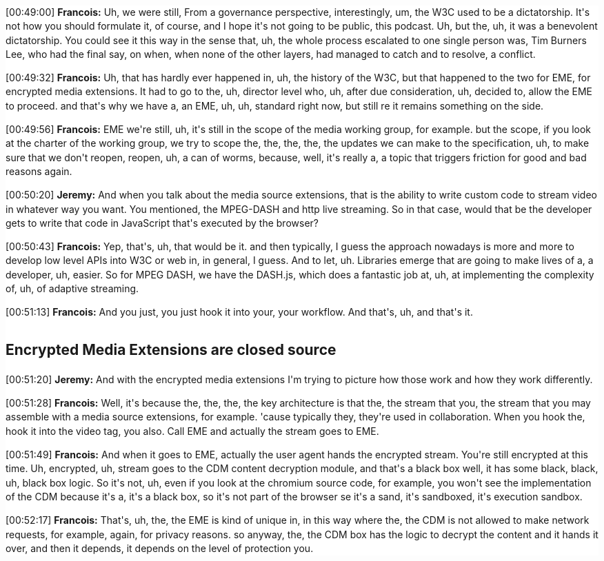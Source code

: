 [00:49:00] **Francois:** Uh, we were still, From a governance perspective, interestingly, um, the W3C used to be a dictatorship. It's not how you should formulate it, of course, and I hope it's not going to be public, this podcast. Uh, but the, uh, it was a benevolent dictatorship. You could see it this way in the sense that, uh, the whole process escalated to one single person was, Tim Burners Lee, who had the final say, on when, when none of the other layers, had managed to catch and to resolve, a conflict.

[00:49:32] **Francois:** Uh, that has hardly ever happened in, uh, the history of the W3C, but that happened to the two for EME, for encrypted media extensions. It had to go to the, uh, director level who, uh, after due consideration, uh, decided to, allow the EME to proceed. and that's why we have a, an EME, uh, uh, standard right now, but still re it remains something on the side.

[00:49:56] **Francois:** EME we're still, uh, it's still in the scope of the media working group, for example. but the scope, if you look at the charter of the working group, we try to scope the, the, the, the, the updates we can make to the specification, uh, to make sure that we don't reopen, reopen, uh, a can of worms, because, well, it's really a, a topic that triggers friction for good and bad reasons again.

[00:50:20] **Jeremy:** And when you talk about the media source extensions, that is the ability to write custom code to stream video in whatever way you want. You mentioned, the MPEG-DASH and http live streaming. So in that case, would that be the developer gets to write that code in JavaScript that's executed by the browser?

[00:50:43] **Francois:** Yep, that's, uh, that would be it. and then typically, I guess the approach nowadays is more and more to develop low level APIs into W3C or web in, in general, I guess. And to let, uh. Libraries emerge that are going to make lives of a, a developer, uh, easier. So for MPEG DASH, we have the DASH.js, which does a fantastic job at, uh, at implementing the complexity of, uh, of adaptive streaming.

[00:51:13] **Francois:** And you just, you just hook it into your, your workflow. And that's, uh, and that's it.


## Encrypted Media Extensions are closed source

[00:51:20] **Jeremy:** And with the encrypted media extensions I'm trying to picture how those work and how they work differently. 

[00:51:28] **Francois:** Well, it's because the, the, the, the key architecture is that the, the stream that you, the stream that you may assemble with a media source extensions, for example. 'cause typically they, they're used in collaboration. When you hook the, hook it into the video tag, you also. Call EME and actually the stream goes to EME.

[00:51:49] **Francois:** And when it goes to EME, actually the user agent hands the encrypted stream. You're still encrypted at this time. Uh, encrypted, uh, stream goes to the CDM content decryption module, and that's a black box well, it has some black, black, uh, black box logic. So it's not, uh, even if you look at the chromium source code, for example, you won't see the implementation of the CDM because it's a, it's a black box, so it's not part of the browser se it's a sand, it's sandboxed, it's execution sandbox.

[00:52:17] **Francois:** That's, uh, the, the EME is kind of unique in, in this way where the, the CDM is not allowed to make network requests, for example, again, for privacy reasons. so anyway, the, the CDM box has the logic to decrypt the content and it hands it over, and then it depends, it depends on the level of protection you.
